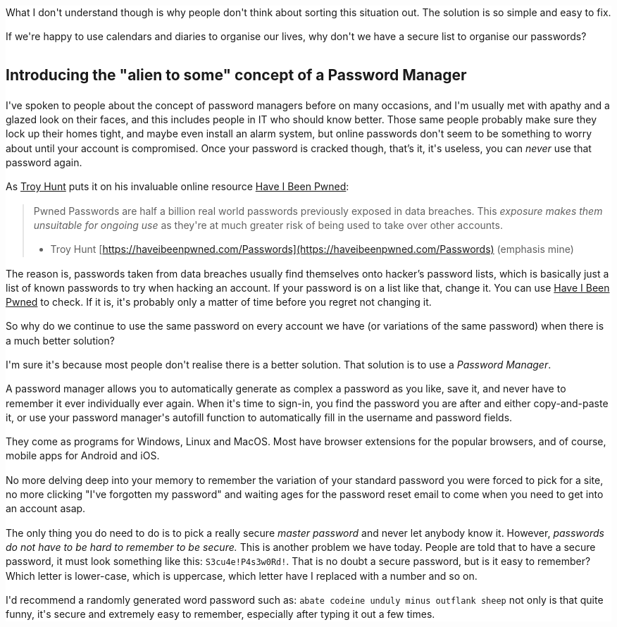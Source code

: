 What I don't understand though is why people don't think about sorting this situation out. The solution is so simple and easy to fix.

If we're happy to use calendars and diaries to organise our lives, why don't we have a secure list to organise our passwords?

## Introducing the "alien to some" concept of a Password Manager

I've spoken to people about the concept of password managers before on many occasions, and I'm usually met with apathy and a glazed look on their faces, and this includes people in IT who should know better. Those same people probably make sure they lock up their homes tight, and maybe even install an alarm system, but online passwords don't seem to be something to worry about until your account is compromised. Once your password is cracked though, that’s it, it's useless, you can _never_ use that password again.

As [Troy Hunt](https://www.troyhunt.com/) puts it on his invaluable online resource [Have I Been Pwned](https://haveibeenpwned.com):

> Pwned Passwords are half a billion real world passwords previously exposed in data breaches. This _exposure makes them unsuitable for ongoing use_ as they're at much greater risk of being used to take over other accounts.
> 
> - Troy Hunt [https://haveibeenpwned.com/Passwords](https://haveibeenpwned.com/Passwords) (emphasis mine)

The reason is, passwords taken from data breaches usually find themselves onto hacker’s password lists, which is basically just a list of known passwords to try when hacking an account. If your password is on a list like that, change it. You can use [Have I Been Pwned](https://haveibeenpwned.com/Passwords) to check. If it is, it's probably only a matter of time before you regret not changing it.

So why do we continue to use the same password on every account we have (or variations of the same password) when there is a much better solution?

I'm sure it's because most people don't realise there is a better solution. That solution is to use a _Password Manager_.

A password manager allows you to automatically generate as complex a password as you like, save it, and never have to remember it ever individually ever again. When it's time to sign-in, you find the password you are after and either copy-and-paste it, or use your password manager's autofill function to automatically fill in the username and password fields.

They come as programs for Windows, Linux and MacOS. Most have browser extensions for the popular browsers, and of course, mobile apps for Android and iOS.

No more delving deep into your memory to remember the variation of your standard password you were forced to pick for a site, no more clicking "I've forgotten my password" and waiting ages for the password reset email to come when you need to get into an account asap.

The only thing you do need to do is to pick a really secure _master password_ and never let anybody know it. However, _passwords do not have to be hard to remember to be secure._ This is another problem we have today. People are told that to have a secure password, it must look something like this: `S3cu4e!P4s3w0Rd!`. That is no doubt a secure password, but is it easy to remember? Which letter is lower-case, which is uppercase, which letter have I replaced with a number and so on.

I'd recommend a randomly generated word password such as: `abate codeine unduly minus outflank sheep` not only is that quite funny, it's secure and extremely easy to remember, especially after typing it out a few times.
